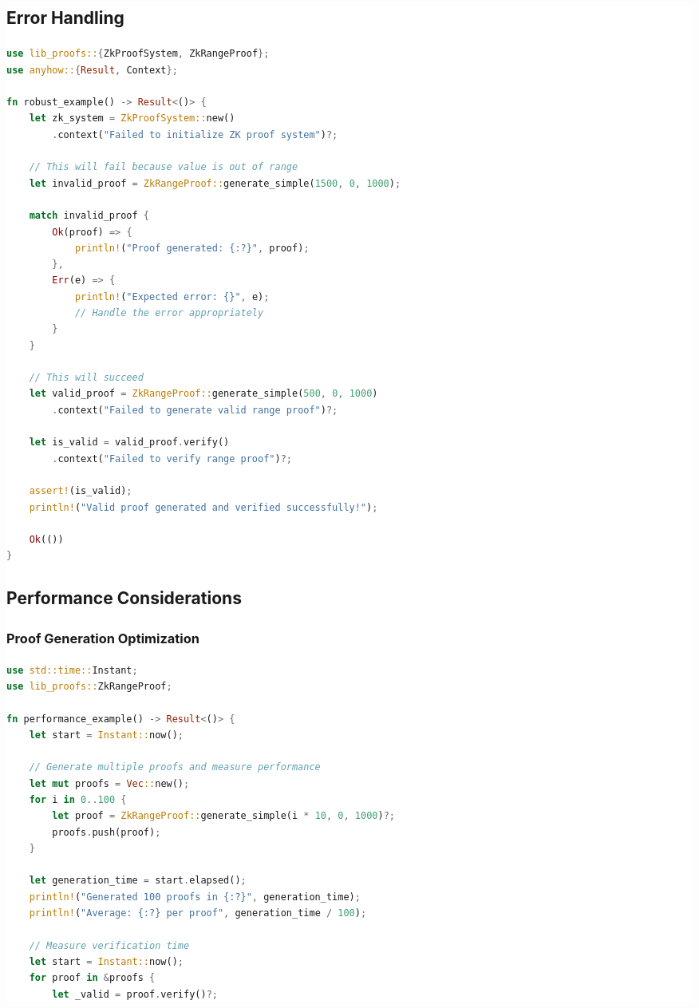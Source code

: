 ## Error Handling

```rust
use lib_proofs::{ZkProofSystem, ZkRangeProof};
use anyhow::{Result, Context};

fn robust_example() -> Result<()> {
    let zk_system = ZkProofSystem::new()
        .context("Failed to initialize ZK proof system")?;
    
    // This will fail because value is out of range
    let invalid_proof = ZkRangeProof::generate_simple(1500, 0, 1000);
    
    match invalid_proof {
        Ok(proof) => {
            println!("Proof generated: {:?}", proof);
        },
        Err(e) => {
            println!("Expected error: {}", e);
            // Handle the error appropriately
        }
    }
    
    // This will succeed
    let valid_proof = ZkRangeProof::generate_simple(500, 0, 1000)
        .context("Failed to generate valid range proof")?;
    
    let is_valid = valid_proof.verify()
        .context("Failed to verify range proof")?;
    
    assert!(is_valid);
    println!("Valid proof generated and verified successfully!");
    
    Ok(())
}
```

## Performance Considerations

### Proof Generation Optimization

```rust
use std::time::Instant;
use lib_proofs::ZkRangeProof;

fn performance_example() -> Result<()> {
    let start = Instant::now();
    
    // Generate multiple proofs and measure performance
    let mut proofs = Vec::new();
    for i in 0..100 {
        let proof = ZkRangeProof::generate_simple(i * 10, 0, 1000)?;
        proofs.push(proof);
    }
    
    let generation_time = start.elapsed();
    println!("Generated 100 proofs in {:?}", generation_time);
    println!("Average: {:?} per proof", generation_time / 100);
    
    // Measure verification time
    let start = Instant::now();
    for proof in &proofs {
        let _valid = proof.verify()?;
```